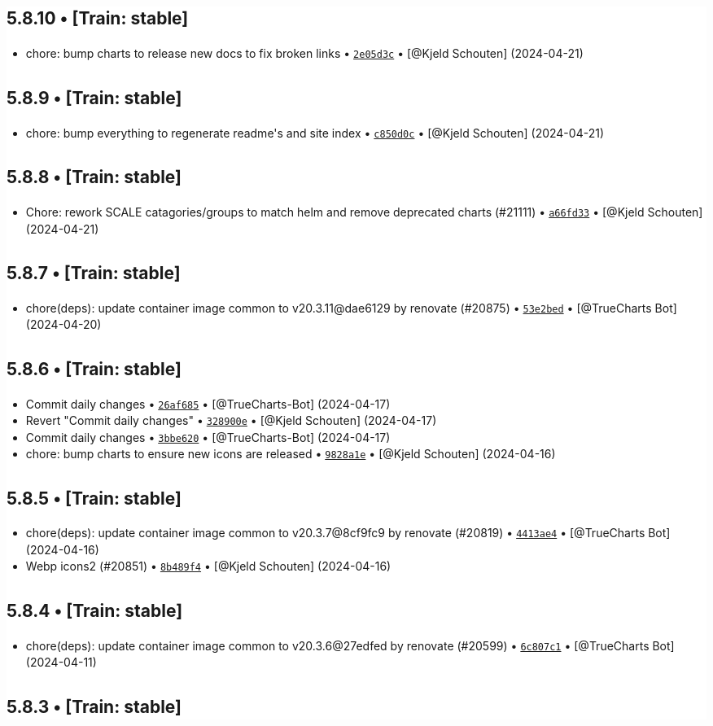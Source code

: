 ## 5.8.10 • [Train: stable]

- chore: bump charts to release new docs to fix broken links • [`2e05d3c`](https://github.com/truecharts/charts/commit/2e05d3ccd87b00109f963c13817e3447bd123563) • [@Kjeld Schouten] (2024-04-21)

## 5.8.9 • [Train: stable]

- chore: bump everything to regenerate readme&#39;s and site index • [`c850d0c`](https://github.com/truecharts/charts/commit/c850d0cfb31f34e07152f112b972241d1781debc) • [@Kjeld Schouten] (2024-04-21)

## 5.8.8 • [Train: stable]

- Chore: rework SCALE catagories/groups to match helm and remove deprecated charts (#21111) • [`a66fd33`](https://github.com/truecharts/charts/commit/a66fd3357bcce17e7f21716949d7e5513b189061) • [@Kjeld Schouten] (2024-04-21)

## 5.8.7 • [Train: stable]

- chore(deps): update container image common to v20.3.11@dae6129 by renovate (#20875) • [`53e2bed`](https://github.com/truecharts/charts/commit/53e2bed79fb73bb5e6334edafb90af207aa3fb35) • [@TrueCharts Bot] (2024-04-20)

## 5.8.6 • [Train: stable]

- Commit daily changes • [`26af685`](https://github.com/truecharts/charts/commit/26af68565949440123d8ba215a7e8544ec455067) • [@TrueCharts-Bot] (2024-04-17)
- Revert &#34;Commit daily changes&#34; • [`328900e`](https://github.com/truecharts/charts/commit/328900e43814c8ec97a259f5124b503dcad3dd34) • [@Kjeld Schouten] (2024-04-17)
- Commit daily changes • [`3bbe620`](https://github.com/truecharts/charts/commit/3bbe62084f52c024e50a48f42438dd8a595bda0e) • [@TrueCharts-Bot] (2024-04-17)
- chore: bump charts to ensure new icons are released • [`9828a1e`](https://github.com/truecharts/charts/commit/9828a1ef02a808a8855e6e17cf4b601a21a315f5) • [@Kjeld Schouten] (2024-04-16)

## 5.8.5 • [Train: stable]

- chore(deps): update container image common to v20.3.7@8cf9fc9 by renovate (#20819) • [`4413ae4`](https://github.com/truecharts/charts/commit/4413ae4d1cdd32a9d5f70d57f0c01e429ee90298) • [@TrueCharts Bot] (2024-04-16)
- Webp icons2 (#20851) • [`8b489f4`](https://github.com/truecharts/charts/commit/8b489f48bb8f4f6a01050a08ad544323375bce74) • [@Kjeld Schouten] (2024-04-16)

## 5.8.4 • [Train: stable]

- chore(deps): update container image common to v20.3.6@27edfed by renovate (#20599) • [`6c807c1`](https://github.com/truecharts/charts/commit/6c807c1f9707d9fd751d71cbfed29469368880e2) • [@TrueCharts Bot] (2024-04-11)

## 5.8.3 • [Train: stable]
